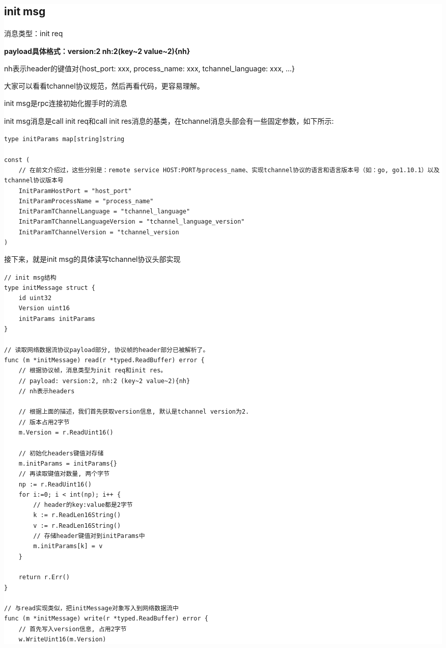 ## init msg

消息类型：init req

**payload具体格式：version:2 nh:2(key~2 value~2){nh}**

nh表示header的键值对{host_port: xxx, process_name: xxx, tchannel_language: xxx, ...}

大家可以看看tchannel协议规范，然后再看代码，更容易理解。

init msg是rpc连接初始化握手时的消息

init msg消息是call init req和call init res消息的基类，在tchannel消息头部会有一些固定参数，如下所示:

```shell
type initParams map[string]string

const (
	// 在前文介绍过，这些分别是：remote service HOST:PORT与process_name、实现tchannel协议的语言和语言版本号（如：go, go1.10.1）以及tchannel协议版本号
	InitParamHostPort = "host_port"
	InitParamProcessName = "process_name"
	InitParamTChannelLanguage = "tchannel_language"
	InitParamTChannelLanguageVersion = "tchannel_language_version"
	InitParamTChannelVersion = "tchannel_version
)
```

接下来，就是init msg的具体读写tchannel协议头部实现

```shell
// init msg结构
type initMessage struct {
	id uint32
	Version uint16
	initParams initParams
}

// 读取网络数据流协议payload部分, 协议帧的header部分已被解析了。
func (m *initMessage) read(r *typed.ReadBuffer) error {
	// 根据协议帧，消息类型为init req和init res。
	// payload: version:2, nh:2 (key~2 value~2){nh}
	// nh表示headers
	
	// 根据上面的描述，我们首先获取version信息, 默认是tchannel version为2.
	// 版本占用2字节
	m.Version = r.ReadUint16()
	
	// 初始化headers键值对存储
	m.initParams = initParams{}
	// 再读取键值对数量, 两个字节
	np := r.ReadUint16()
	for i:=0; i < int(np); i++ {
		// header的key:value都是2字节
		k := r.ReadLen16String()
		v := r.ReadLen16String()
		// 存储header键值对到initParams中
		m.initParams[k] = v
	}
	
	return r.Err()
}

// 与read实现类似，把initMessage对象写入到网络数据流中
func (m *initMessage) write(r *typed.ReadBuffer) error {
	// 首先写入version信息, 占用2字节
	w.WriteUint16(m.Version)
```